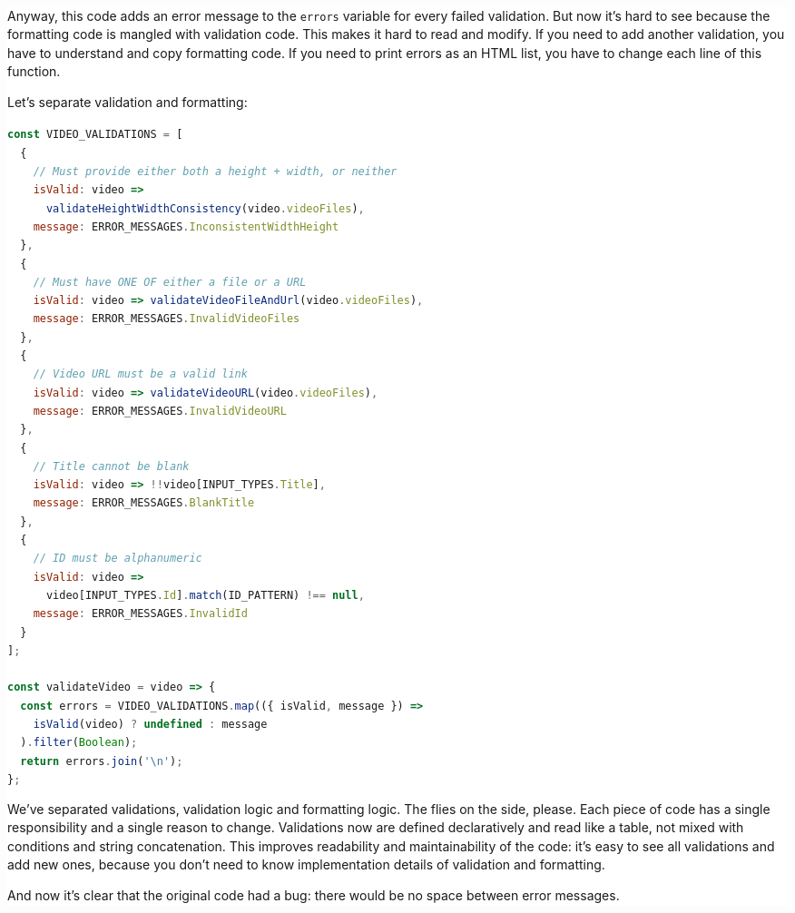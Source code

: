 Anyway, this code adds an error message to the `errors` variable for every failed validation. But now it’s hard to see because the formatting code is mangled with validation code. This makes it hard to read and modify. If you need to add another validation, you have to understand and copy formatting code. If you need to print errors as an HTML list, you have to change each line of this function.

Let’s separate validation and formatting:

```js
const VIDEO_VALIDATIONS = [
  {
    // Must provide either both a height + width, or neither
    isValid: video =>
      validateHeightWidthConsistency(video.videoFiles),
    message: ERROR_MESSAGES.InconsistentWidthHeight
  },
  {
    // Must have ONE OF either a file or a URL
    isValid: video => validateVideoFileAndUrl(video.videoFiles),
    message: ERROR_MESSAGES.InvalidVideoFiles
  },
  {
    // Video URL must be a valid link
    isValid: video => validateVideoURL(video.videoFiles),
    message: ERROR_MESSAGES.InvalidVideoURL
  },
  {
    // Title cannot be blank
    isValid: video => !!video[INPUT_TYPES.Title],
    message: ERROR_MESSAGES.BlankTitle
  },
  {
    // ID must be alphanumeric
    isValid: video =>
      video[INPUT_TYPES.Id].match(ID_PATTERN) !== null,
    message: ERROR_MESSAGES.InvalidId
  }
];

const validateVideo = video => {
  const errors = VIDEO_VALIDATIONS.map(({ isValid, message }) =>
    isValid(video) ? undefined : message
  ).filter(Boolean);
  return errors.join('\n');
};
```

We’ve separated validations, validation logic and formatting logic. The flies on the side, please. Each piece of code has a single responsibility and a single reason to change. Validations now are defined declaratively and read like a table, not mixed with conditions and string concatenation. This improves readability and maintainability of the code: it’s easy to see all validations and add new ones, because you don’t need to know implementation details of validation and formatting.

And now it’s clear that the original code had a bug: there would be no space between error messages.


  [DATE_FORMAT_ISO]: `M-D`,
  [DATE_FORMAT_DE]: `D.M`,
  [DATE_FORMAT_UK]: `D/M`,
  [DATE_FORMAT_US]: `M/D`,